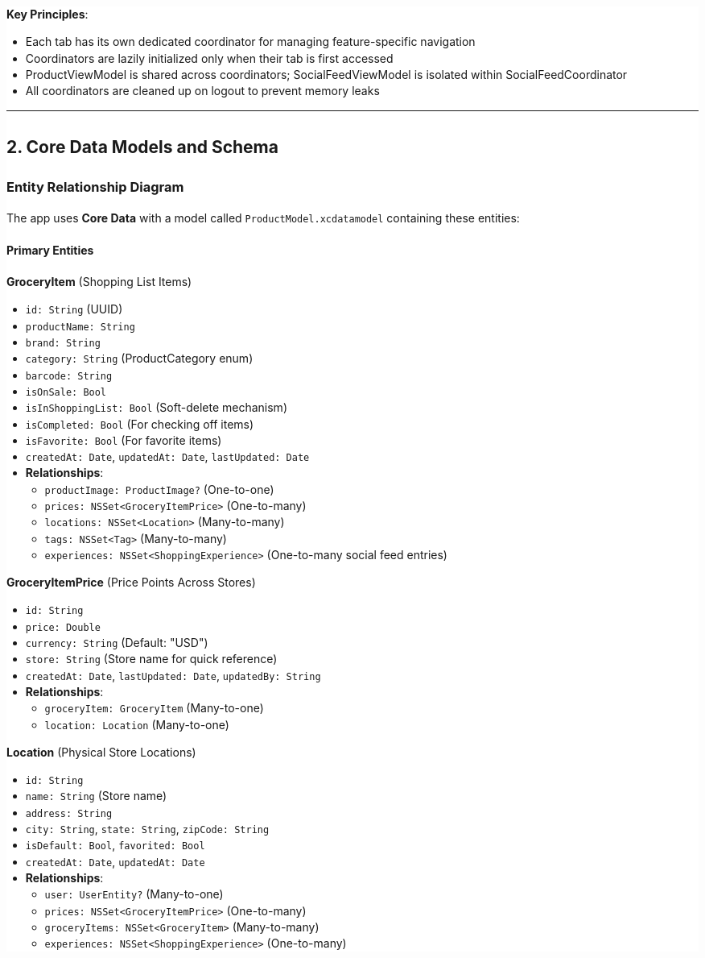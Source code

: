 **Key Principles**:
- Each tab has its own dedicated coordinator for managing feature-specific navigation
- Coordinators are lazily initialized only when their tab is first accessed
- ProductViewModel is shared across coordinators; SocialFeedViewModel is isolated within SocialFeedCoordinator
- All coordinators are cleaned up on logout to prevent memory leaks

---

## 2. Core Data Models and Schema

### Entity Relationship Diagram

The app uses **Core Data** with a model called `ProductModel.xcdatamodel` containing these entities:

#### Primary Entities

**GroceryItem** (Shopping List Items)
- `id: String` (UUID)
- `productName: String`
- `brand: String`
- `category: String` (ProductCategory enum)
- `barcode: String`
- `isOnSale: Bool`
- `isInShoppingList: Bool` (Soft-delete mechanism)
- `isCompleted: Bool` (For checking off items)
- `isFavorite: Bool` (For favorite items)
- `createdAt: Date`, `updatedAt: Date`, `lastUpdated: Date`
- **Relationships**:
  - `productImage: ProductImage?` (One-to-one)
  - `prices: NSSet<GroceryItemPrice>` (One-to-many)
  - `locations: NSSet<Location>` (Many-to-many)
  - `tags: NSSet<Tag>` (Many-to-many)
  - `experiences: NSSet<ShoppingExperience>` (One-to-many social feed entries)

**GroceryItemPrice** (Price Points Across Stores)
- `id: String`
- `price: Double`
- `currency: String` (Default: "USD")
- `store: String` (Store name for quick reference)
- `createdAt: Date`, `lastUpdated: Date`, `updatedBy: String`
- **Relationships**:
  - `groceryItem: GroceryItem` (Many-to-one)
  - `location: Location` (Many-to-one)

**Location** (Physical Store Locations)
- `id: String`
- `name: String` (Store name)
- `address: String`
- `city: String`, `state: String`, `zipCode: String`
- `isDefault: Bool`, `favorited: Bool`
- `createdAt: Date`, `updatedAt: Date`
- **Relationships**:
  - `user: UserEntity?` (Many-to-one)
  - `prices: NSSet<GroceryItemPrice>` (One-to-many)
  - `groceryItems: NSSet<GroceryItem>` (Many-to-many)
  - `experiences: NSSet<ShoppingExperience>` (One-to-many)
